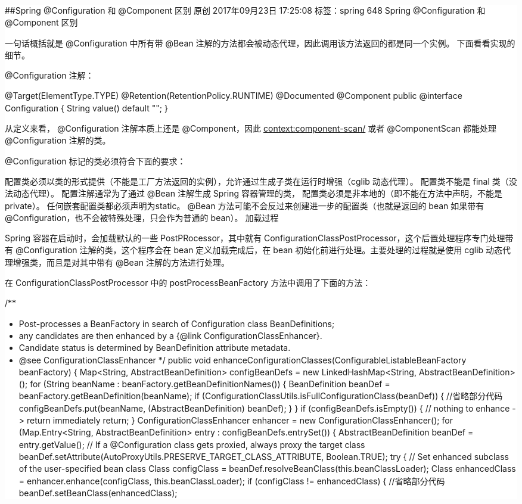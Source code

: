 ##Spring @Configuration 和 @Component 区别
原创 2017年09月23日 17:25:08 标签：spring 648
Spring @Configuration 和 @Component 区别

一句话概括就是 @Configuration 中所有带 @Bean 注解的方法都会被动态代理，因此调用该方法返回的都是同一个实例。
下面看看实现的细节。

@Configuration 注解：

@Target(ElementType.TYPE)
@Retention(RetentionPolicy.RUNTIME)
@Documented
@Component
public @interface Configuration {
    String value() default "";
}


从定义来看， @Configuration 注解本质上还是 @Component，因此 <context:component-scan/> 或者 @ComponentScan 都能处理@Configuration 注解的类。

@Configuration 标记的类必须符合下面的要求：

配置类必须以类的形式提供（不能是工厂方法返回的实例），允许通过生成子类在运行时增强（cglib 动态代理）。
配置类不能是 final 类（没法动态代理）。
配置注解通常为了通过 @Bean 注解生成 Spring 容器管理的类，
配置类必须是非本地的（即不能在方法中声明，不能是 private）。
任何嵌套配置类都必须声明为static。
@Bean 方法可能不会反过来创建进一步的配置类（也就是返回的 bean 如果带有 @Configuration，也不会被特殊处理，只会作为普通的 bean）。
加载过程

Spring 容器在启动时，会加载默认的一些 PostPRocessor，其中就有 ConfigurationClassPostProcessor，这个后置处理程序专门处理带有 @Configuration 注解的类，这个程序会在 bean 定义加载完成后，在 bean 初始化前进行处理。主要处理的过程就是使用 cglib 动态代理增强类，而且是对其中带有 @Bean 注解的方法进行处理。

在 ConfigurationClassPostProcessor 中的 postProcessBeanFactory 方法中调用了下面的方法：

/**
 * Post-processes a BeanFactory in search of Configuration class BeanDefinitions;
 * any candidates are then enhanced by a {@link ConfigurationClassEnhancer}.
 * Candidate status is determined by BeanDefinition attribute metadata.
 * @see ConfigurationClassEnhancer
 */
public void enhanceConfigurationClasses(ConfigurableListableBeanFactory beanFactory) {
    Map<String, AbstractBeanDefinition> configBeanDefs = new LinkedHashMap<String, AbstractBeanDefinition>();
    for (String beanName : beanFactory.getBeanDefinitionNames()) {
        BeanDefinition beanDef = beanFactory.getBeanDefinition(beanName);
        if (ConfigurationClassUtils.isFullConfigurationClass(beanDef)) {
            //省略部分代码
            configBeanDefs.put(beanName, (AbstractBeanDefinition) beanDef);
        }
    }
    if (configBeanDefs.isEmpty()) {
        // nothing to enhance -> return immediately
        return;
    }
    ConfigurationClassEnhancer enhancer = new ConfigurationClassEnhancer();
    for (Map.Entry<String, AbstractBeanDefinition> entry : configBeanDefs.entrySet()) {
        AbstractBeanDefinition beanDef = entry.getValue();
        // If a @Configuration class gets proxied, always proxy the target class
        beanDef.setAttribute(AutoProxyUtils.PRESERVE_TARGET_CLASS_ATTRIBUTE, Boolean.TRUE);
        try {
            // Set enhanced subclass of the user-specified bean class
            Class<?> configClass = beanDef.resolveBeanClass(this.beanClassLoader);
            Class<?> enhancedClass = enhancer.enhance(configClass, this.beanClassLoader);
            if (configClass != enhancedClass) {
                //省略部分代码
                beanDef.setBeanClass(enhancedClass);